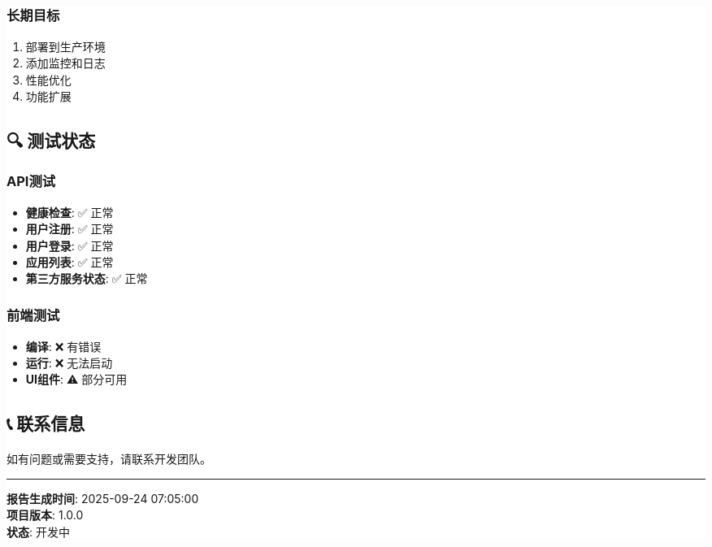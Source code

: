 ### 长期目标
1. 部署到生产环境
2. 添加监控和日志
3. 性能优化
4. 功能扩展

## 🔍 测试状态

### API测试
- **健康检查**: ✅ 正常
- **用户注册**: ✅ 正常
- **用户登录**: ✅ 正常
- **应用列表**: ✅ 正常
- **第三方服务状态**: ✅ 正常

### 前端测试
- **编译**: ❌ 有错误
- **运行**: ❌ 无法启动
- **UI组件**: ⚠️ 部分可用

## 📞 联系信息

如有问题或需要支持，请联系开发团队。

---

**报告生成时间**: 2025-09-24 07:05:00  
**项目版本**: 1.0.0  
**状态**: 开发中
